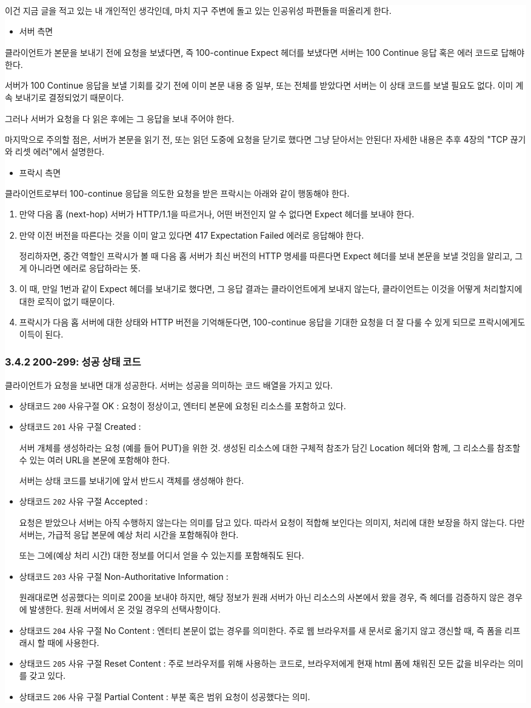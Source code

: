   이건 지금 글을 적고 있는 내 개인적인 생각인데, 마치 지구 주변에 돌고 있는 인공위성 파편들을 떠올리게 한다.

  * 서버 측면

  클라이언트가 본문을 보내기 전에 요청을 보냈다면, 즉 100-continue Expect 헤더를 보냈다면 서버는 100 Continue 응답 혹은 에러 코드로 답해야 한다.

  서버가 100 Continue 응답을 보낼 기회를 갖기 전에 이미 본문 내용 중 일부, 또는 전체를 받았다면 서버는 이 상태 코드를 보낼 필요도 없다. 이미 계속 보내기로 결정되었기 때문이다.

  그러나 서버가 요청을 다 읽은 후에는 그 응답을 보내 주어야 한다.

  마지막으로 주의할 점은, 서버가 본문을 읽기 전, 또는 읽던 도중에 요청을 닫기로 했다면 그냥 닫아서는 안된다! 자세한 내용은 추후 4장의 "TCP 끊기와 리셋 에러"에서 설명한다.

  * 프락시 측면

  클라이언트로부터 100-continue 응답을 의도한 요청을 받은 프락시는 아래와 같이 행동해야 한다.

  1. 만약 다음 홉 \(next-hop\) 서버가 HTTP/1.1을 따르거나, 어떤 버전인지 알 수 없다면 Expect 헤더를 보내야 한다.
  2. 만약 이전 버전을 따른다는 것을 이미 알고 있다면 417 Expectation Failed 에러로 응답해야 한다.

     정리하자면, 중간 역할인 프락시가 볼 때 다음 홉 서버가 최신 버전의 HTTP 명세를 따른다면 Expect 헤더를 보내 본문을 보낼 것임을 알리고, 그게 아니라면 에러로 응답하라는 뜻.

  3. 이 때, 만일 1번과 같이 Expect 헤더를 보내기로 했다면, 그 응답 결과는 클라이언트에게 보내지 않는다, 클라이언트는 이것을 어떻게 처리할지에 대한 로직이 없기 때문이다.
  4. 프락시가 다음 홉 서버에 대한 상태와 HTTP 버전을 기억해둔다면, 100-continue 응답을 기대한 요청을 더 잘 다룰 수 있게 되므로 프락시에게도 이득이 된다.

### 3.4.2 200-299: 성공 상태 코드

클라이언트가 요청을 보내면 대개 성공한다. 서버는 성공을 의미하는 코드 배열을 가지고 있다.

* 상태코드 `200` 사유구절 OK : 요청이 정상이고, 엔터티 본문에 요청된 리소스를 포함하고 있다.
* 상태코드 `201` 사유 구절 Created :

  서버 개체를 생성하라는 요청 \(예를 들어 PUT\)을 위한 것. 생성된 리소스에 대한 구체적 참조가 담긴 Location 헤더와 함께, 그 리소스를 참조할 수 있는 여러 URL을 본문에 포함해야 한다.

  서버는 상태 코드를 보내기에 앞서 반드시 객체를 생성해야 한다.

* 상태코드 `202` 사유 구절 Accepted :

  요청은 받았으나 서버는 아직 수행하지 않는다는 의미를 담고 있다. 따라서 요청이 적합해 보인다는 의미지, 처리에 대한 보장을 하지 않는다. 다만 서버는, 가급적 응답 본문에 예상 처리 시간을 포함해줘야 한다.

  또는 그에\(예상 처리 시간\) 대한 정보를 어디서 얻을 수 있는지를 포함해줘도 된다.

* 상태코드 `203` 사유 구절 Non-Authoritative Information :

  원래대로면 성공했다는 의미로 200을 보내야 하지만, 해당 정보가 원래 서버가 아닌 리소스의 사본에서 왔을 경우, 즉 헤더를 검증하지 않은 경우에 발생한다. 원래 서버에서 온 것일 경우의 선택사항이다.

* 상태코드 `204` 사유 구절 No Content : 엔터티 본문이 없는 경우를 의미한다. 주로 웹 브라우저를 새 문서로 옮기지 않고 갱신할 때, 즉 폼을 리프래시 할 때에 사용한다.
* 상태코드 `205` 사유 구절 Reset Content : 주로 브라우저를 위해 사용하는 코드로, 브라우저에게 현재 html 폼에 채워진 모든 값을 비우라는 의미를 갖고 있다.
* 상태코드 `206` 사유 구절 Partial Content : 부분 혹은 범위 요청이 성공했다는 의미.

